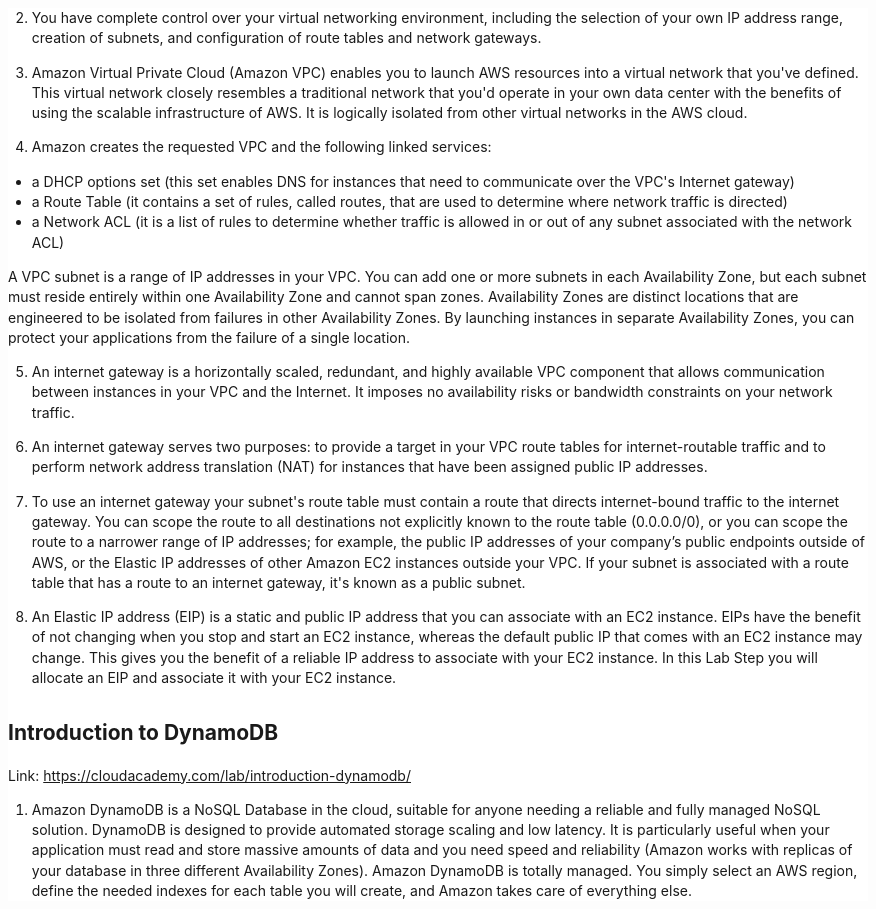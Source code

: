2. You have complete control over your virtual networking environment, including the selection of your own IP address range, creation of subnets, and configuration of route tables and network gateways. 

3. Amazon Virtual Private Cloud (Amazon VPC) enables you to launch AWS resources into a virtual network that you've defined. This virtual network closely resembles a traditional network that you'd operate in your own data center with the benefits of using the scalable infrastructure of AWS. It is logically isolated from other virtual networks in the AWS cloud.

4. Amazon creates the requested VPC and the following linked services:
  - a DHCP options set  (this set enables DNS for instances that need to communicate over the VPC's Internet gateway) 
  - a Route Table  (it contains a set of rules, called routes, that are used to determine where network traffic is directed) 
  - a Network ACL  (it is a list of rules to determine whether traffic is allowed in or out of any subnet associated with the network ACL)

A VPC subnet is a range of IP addresses in your VPC. You can add one or more subnets in each Availability Zone, but each subnet must reside entirely within one Availability Zone and cannot span zones. Availability Zones are distinct locations that are engineered to be isolated from failures in other Availability Zones. By launching instances in separate Availability Zones, you can protect your applications from the failure of a single location.

5. An internet gateway is a horizontally scaled, redundant, and highly available VPC component that allows communication between instances in your VPC and the Internet. It imposes no availability risks or bandwidth constraints on your network traffic. 

6. An internet gateway serves two purposes: to provide a target in your VPC route tables for internet-routable traffic and to perform network address translation (NAT) for instances that have been assigned public IP addresses.

7. To use an internet gateway your subnet's route table must contain a route that directs internet-bound traffic to the internet gateway. You can scope the route to all destinations not explicitly known to the route table (0.0.0.0/0), or you can scope the route to a narrower range of IP addresses; for example, the public IP addresses of your company’s public endpoints outside of AWS, or the Elastic IP addresses of other Amazon EC2 instances outside your VPC. If your subnet is associated with a route table that has a route to an internet gateway, it's known as a public subnet.

8. An Elastic IP address (EIP) is a static and public IP address that you can associate with an EC2 instance. EIPs have the benefit of not changing when you stop and start an EC2 instance, whereas the default public IP that comes with an EC2 instance may change. This gives you the benefit of a reliable IP address to associate with your EC2 instance. In this Lab Step you will allocate an EIP and associate it with your EC2 instance.



## Introduction to DynamoDB
Link: https://cloudacademy.com/lab/introduction-dynamodb/

1. Amazon DynamoDB is a NoSQL Database in the cloud, suitable for anyone needing a reliable and fully managed NoSQL solution. DynamoDB is designed to provide automated storage scaling and low latency. It is particularly useful when your application must read and store massive amounts of data and you need speed and reliability (Amazon works with replicas of your database in three different Availability Zones). Amazon DynamoDB is totally managed. You simply select an AWS region, define the needed indexes for each table you will create, and Amazon takes care of everything else.
